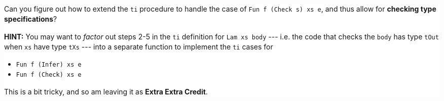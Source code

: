 Can you figure out how to extend the `ti` procedure to
handle the case of `Fun f (Check s) xs e`, and thus allow
for **checking type specifications**?

**HINT:** You may want to *factor* out steps 2-5 in
the `ti` definition for `Lam xs body` --- i.e. the
code that checks the `body` has type `tOut` when
`xs` have type `tXs` --- into a separate function
to implement the `ti` cases for

* `Fun f (Infer) xs e`
* `Fun f (Check) xs e`

This is a bit tricky, and so am leaving it as **Extra Extra Credit**.
